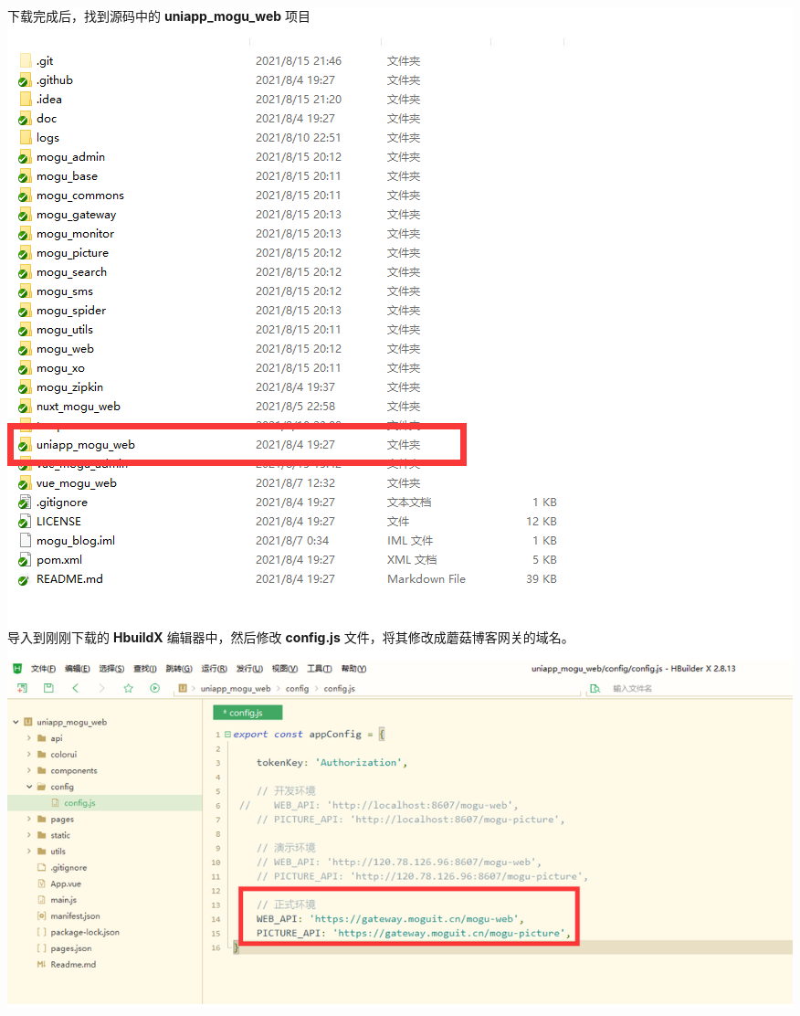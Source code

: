 下载完成后，找到源码中的 **uniapp_mogu_web** 项目


![小程序项目](images/image-20210815215959742.png)

导入到刚刚下载的 **HbuildX** 编辑器中，然后修改 **config.js** 文件，将其修改成蘑菇博客网关的域名。


![image-20210815220347334](images/image-20210815220347334.png)
